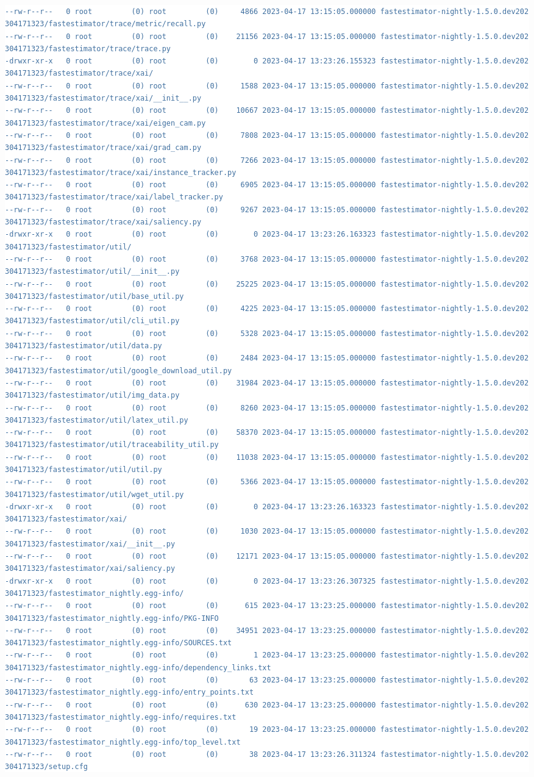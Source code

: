 ```diff
--rw-r--r--   0 root         (0) root         (0)     4866 2023-04-17 13:15:05.000000 fastestimator-nightly-1.5.0.dev202304171323/fastestimator/trace/metric/recall.py
--rw-r--r--   0 root         (0) root         (0)    21156 2023-04-17 13:15:05.000000 fastestimator-nightly-1.5.0.dev202304171323/fastestimator/trace/trace.py
-drwxr-xr-x   0 root         (0) root         (0)        0 2023-04-17 13:23:26.155323 fastestimator-nightly-1.5.0.dev202304171323/fastestimator/trace/xai/
--rw-r--r--   0 root         (0) root         (0)     1588 2023-04-17 13:15:05.000000 fastestimator-nightly-1.5.0.dev202304171323/fastestimator/trace/xai/__init__.py
--rw-r--r--   0 root         (0) root         (0)    10667 2023-04-17 13:15:05.000000 fastestimator-nightly-1.5.0.dev202304171323/fastestimator/trace/xai/eigen_cam.py
--rw-r--r--   0 root         (0) root         (0)     7808 2023-04-17 13:15:05.000000 fastestimator-nightly-1.5.0.dev202304171323/fastestimator/trace/xai/grad_cam.py
--rw-r--r--   0 root         (0) root         (0)     7266 2023-04-17 13:15:05.000000 fastestimator-nightly-1.5.0.dev202304171323/fastestimator/trace/xai/instance_tracker.py
--rw-r--r--   0 root         (0) root         (0)     6905 2023-04-17 13:15:05.000000 fastestimator-nightly-1.5.0.dev202304171323/fastestimator/trace/xai/label_tracker.py
--rw-r--r--   0 root         (0) root         (0)     9267 2023-04-17 13:15:05.000000 fastestimator-nightly-1.5.0.dev202304171323/fastestimator/trace/xai/saliency.py
-drwxr-xr-x   0 root         (0) root         (0)        0 2023-04-17 13:23:26.163323 fastestimator-nightly-1.5.0.dev202304171323/fastestimator/util/
--rw-r--r--   0 root         (0) root         (0)     3768 2023-04-17 13:15:05.000000 fastestimator-nightly-1.5.0.dev202304171323/fastestimator/util/__init__.py
--rw-r--r--   0 root         (0) root         (0)    25225 2023-04-17 13:15:05.000000 fastestimator-nightly-1.5.0.dev202304171323/fastestimator/util/base_util.py
--rw-r--r--   0 root         (0) root         (0)     4225 2023-04-17 13:15:05.000000 fastestimator-nightly-1.5.0.dev202304171323/fastestimator/util/cli_util.py
--rw-r--r--   0 root         (0) root         (0)     5328 2023-04-17 13:15:05.000000 fastestimator-nightly-1.5.0.dev202304171323/fastestimator/util/data.py
--rw-r--r--   0 root         (0) root         (0)     2484 2023-04-17 13:15:05.000000 fastestimator-nightly-1.5.0.dev202304171323/fastestimator/util/google_download_util.py
--rw-r--r--   0 root         (0) root         (0)    31984 2023-04-17 13:15:05.000000 fastestimator-nightly-1.5.0.dev202304171323/fastestimator/util/img_data.py
--rw-r--r--   0 root         (0) root         (0)     8260 2023-04-17 13:15:05.000000 fastestimator-nightly-1.5.0.dev202304171323/fastestimator/util/latex_util.py
--rw-r--r--   0 root         (0) root         (0)    58370 2023-04-17 13:15:05.000000 fastestimator-nightly-1.5.0.dev202304171323/fastestimator/util/traceability_util.py
--rw-r--r--   0 root         (0) root         (0)    11038 2023-04-17 13:15:05.000000 fastestimator-nightly-1.5.0.dev202304171323/fastestimator/util/util.py
--rw-r--r--   0 root         (0) root         (0)     5366 2023-04-17 13:15:05.000000 fastestimator-nightly-1.5.0.dev202304171323/fastestimator/util/wget_util.py
-drwxr-xr-x   0 root         (0) root         (0)        0 2023-04-17 13:23:26.163323 fastestimator-nightly-1.5.0.dev202304171323/fastestimator/xai/
--rw-r--r--   0 root         (0) root         (0)     1030 2023-04-17 13:15:05.000000 fastestimator-nightly-1.5.0.dev202304171323/fastestimator/xai/__init__.py
--rw-r--r--   0 root         (0) root         (0)    12171 2023-04-17 13:15:05.000000 fastestimator-nightly-1.5.0.dev202304171323/fastestimator/xai/saliency.py
-drwxr-xr-x   0 root         (0) root         (0)        0 2023-04-17 13:23:26.307325 fastestimator-nightly-1.5.0.dev202304171323/fastestimator_nightly.egg-info/
--rw-r--r--   0 root         (0) root         (0)      615 2023-04-17 13:23:25.000000 fastestimator-nightly-1.5.0.dev202304171323/fastestimator_nightly.egg-info/PKG-INFO
--rw-r--r--   0 root         (0) root         (0)    34951 2023-04-17 13:23:25.000000 fastestimator-nightly-1.5.0.dev202304171323/fastestimator_nightly.egg-info/SOURCES.txt
--rw-r--r--   0 root         (0) root         (0)        1 2023-04-17 13:23:25.000000 fastestimator-nightly-1.5.0.dev202304171323/fastestimator_nightly.egg-info/dependency_links.txt
--rw-r--r--   0 root         (0) root         (0)       63 2023-04-17 13:23:25.000000 fastestimator-nightly-1.5.0.dev202304171323/fastestimator_nightly.egg-info/entry_points.txt
--rw-r--r--   0 root         (0) root         (0)      630 2023-04-17 13:23:25.000000 fastestimator-nightly-1.5.0.dev202304171323/fastestimator_nightly.egg-info/requires.txt
--rw-r--r--   0 root         (0) root         (0)       19 2023-04-17 13:23:25.000000 fastestimator-nightly-1.5.0.dev202304171323/fastestimator_nightly.egg-info/top_level.txt
--rw-r--r--   0 root         (0) root         (0)       38 2023-04-17 13:23:26.311324 fastestimator-nightly-1.5.0.dev202304171323/setup.cfg
```